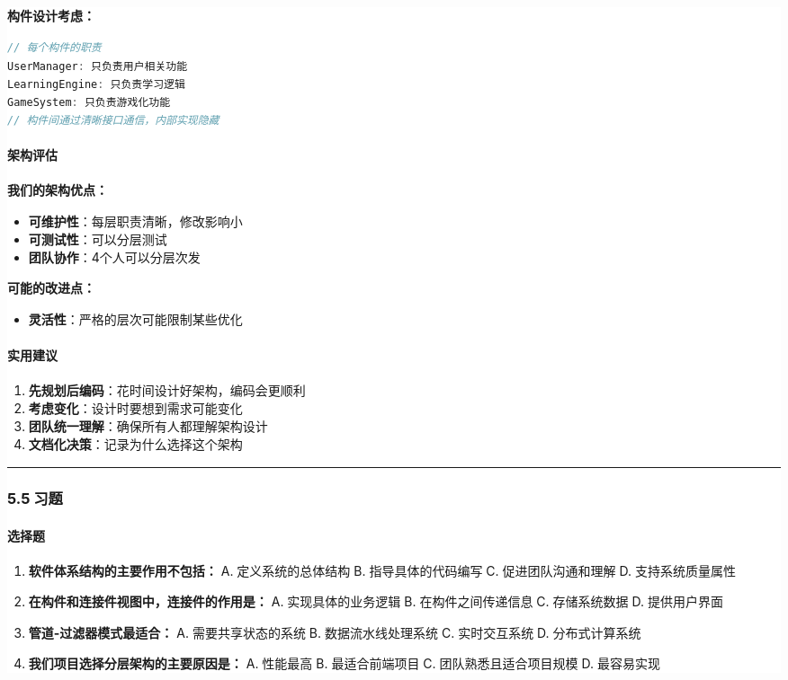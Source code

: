 **构件设计考虑：**
```javascript
// 每个构件的职责
UserManager: 只负责用户相关功能
LearningEngine: 只负责学习逻辑
GameSystem: 只负责游戏化功能
// 构件间通过清晰接口通信，内部实现隐藏
```


#### 架构评估

**我们的架构优点：**
- **可维护性**：每层职责清晰，修改影响小
- **可测试性**：可以分层测试
- **团队协作**：4个人可以分层次发

**可能的改进点：**
- **灵活性**：严格的层次可能限制某些优化

#### 实用建议

1. **先规划后编码**：花时间设计好架构，编码会更顺利
2. **考虑变化**：设计时要想到需求可能变化
3. **团队统一理解**：确保所有人都理解架构设计
4. **文档化决策**：记录为什么选择这个架构

---


### 5.5 习题

#### 选择题

1. **软件体系结构的主要作用不包括：**
   A. 定义系统的总体结构
   B. 指导具体的代码编写
   C. 促进团队沟通和理解
   D. 支持系统质量属性

2. **在构件和连接件视图中，连接件的作用是：**
   A. 实现具体的业务逻辑
   B. 在构件之间传递信息
   C. 存储系统数据
   D. 提供用户界面

3. **管道-过滤器模式最适合：**
   A. 需要共享状态的系统
   B. 数据流水线处理系统
   C. 实时交互系统
   D. 分布式计算系统

4. **我们项目选择分层架构的主要原因是：**
   A. 性能最高
   B. 最适合前端项目
   C. 团队熟悉且适合项目规模
   D. 最容易实现
